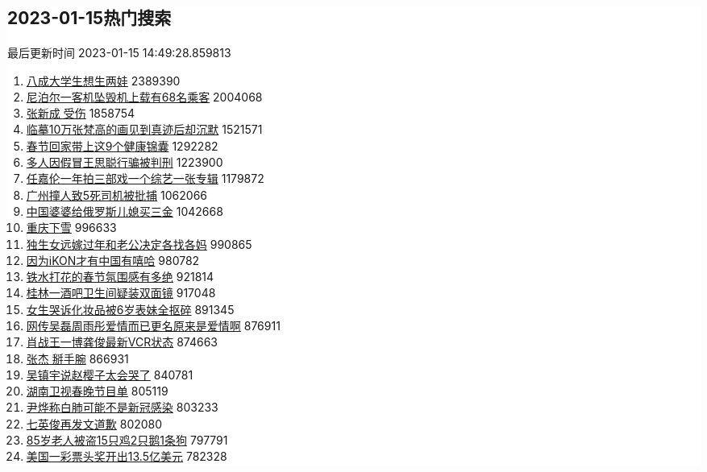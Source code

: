 ## 2023-01-15热门搜索 
最后更新时间 2023-01-15 14:49:28.859813 
1. [八成大学生想生两娃](https://s.weibo.com/weibo?q=%23%E5%85%AB%E6%88%90%E5%A4%A7%E5%AD%A6%E7%94%9F%E6%83%B3%E7%94%9F%E4%B8%A4%E5%A8%83%23&t=31&band_rank=36&Refer=top) 2389390
1. [尼泊尔一客机坠毁机上载有68名乘客](https://s.weibo.com/weibo?q=%23%E5%B0%BC%E6%B3%8A%E5%B0%94%E4%B8%80%E5%AE%A2%E6%9C%BA%E5%9D%A0%E6%AF%81%E6%9C%BA%E4%B8%8A%E8%BD%BD%E6%9C%8968%E5%90%8D%E4%B9%98%E5%AE%A2%23&t=31&band_rank=2&Refer=top) 2004068
1. [张新成 受伤](https://s.weibo.com/weibo?q=%E5%BC%A0%E6%96%B0%E6%88%90%20%E5%8F%97%E4%BC%A4&t=31&band_rank=1&Refer=top) 1858754
1. [临摹10万张梵高的画见到真迹后却沉默](https://s.weibo.com/weibo?q=%E4%B8%B4%E6%91%B910%E4%B8%87%E5%BC%A0%E6%A2%B5%E9%AB%98%E7%9A%84%E7%94%BB%E8%A7%81%E5%88%B0%E7%9C%9F%E8%BF%B9%E5%90%8E%E5%8D%B4%E6%B2%89%E9%BB%98&t=31&band_rank=33&Refer=top) 1521571
1. [春节回家带上这9个健康锦囊](https://s.weibo.com/weibo?q=%23%E6%98%A5%E8%8A%82%E5%9B%9E%E5%AE%B6%E5%B8%A6%E4%B8%8A%E8%BF%999%E4%B8%AA%E5%81%A5%E5%BA%B7%E9%94%A6%E5%9B%8A%23&t=31&band_rank=3&Refer=top) 1292282
1. [多人因假冒王思聪行骗被判刑](https://s.weibo.com/weibo?q=%23%E5%A4%9A%E4%BA%BA%E5%9B%A0%E5%81%87%E5%86%92%E7%8E%8B%E6%80%9D%E8%81%AA%E8%A1%8C%E9%AA%97%E8%A2%AB%E5%88%A4%E5%88%91%23&t=31&band_rank=20&Refer=top) 1223900
1. [任嘉伦一年拍三部戏一个综艺一张专辑](https://s.weibo.com/weibo?q=%23%E4%BB%BB%E5%98%89%E4%BC%A6%E4%B8%80%E5%B9%B4%E6%8B%8D%E4%B8%89%E9%83%A8%E6%88%8F%E4%B8%80%E4%B8%AA%E7%BB%BC%E8%89%BA%E4%B8%80%E5%BC%A0%E4%B8%93%E8%BE%91%23&t=31&band_rank=12&Refer=top) 1179872
1. [广州撞人致5死司机被批捕](https://s.weibo.com/weibo?q=%23%E5%B9%BF%E5%B7%9E%E6%92%9E%E4%BA%BA%E8%87%B45%E6%AD%BB%E5%8F%B8%E6%9C%BA%E8%A2%AB%E6%89%B9%E6%8D%95%23&t=31&band_rank=2&Refer=top) 1062066
1. [中国婆婆给俄罗斯儿媳买三金](https://s.weibo.com/weibo?q=%23%E4%B8%AD%E5%9B%BD%E5%A9%86%E5%A9%86%E7%BB%99%E4%BF%84%E7%BD%97%E6%96%AF%E5%84%BF%E5%AA%B3%E4%B9%B0%E4%B8%89%E9%87%91%23&t=31&band_rank=2&Refer=top) 1042668
1. [重庆下雪](https://s.weibo.com/weibo?q=%23%E9%87%8D%E5%BA%86%E4%B8%8B%E9%9B%AA%23&t=31&band_rank=12&Refer=top) 996633
1. [独生女远嫁过年和老公决定各找各妈](https://s.weibo.com/weibo?q=%23%E7%8B%AC%E7%94%9F%E5%A5%B3%E8%BF%9C%E5%AB%81%E8%BF%87%E5%B9%B4%E5%92%8C%E8%80%81%E5%85%AC%E5%86%B3%E5%AE%9A%E5%90%84%E6%89%BE%E5%90%84%E5%A6%88%23&t=31&band_rank=27&Refer=top) 990865
1. [因为iKON才有中国有嘻哈](https://s.weibo.com/weibo?q=%23%E5%9B%A0%E4%B8%BAiKON%E6%89%8D%E6%9C%89%E4%B8%AD%E5%9B%BD%E6%9C%89%E5%98%BB%E5%93%88%23&t=31&band_rank=7&Refer=top) 980782
1. [铁水打花的春节氛围感有多绝](https://s.weibo.com/weibo?q=%23%E9%93%81%E6%B0%B4%E6%89%93%E8%8A%B1%E7%9A%84%E6%98%A5%E8%8A%82%E6%B0%9B%E5%9B%B4%E6%84%9F%E6%9C%89%E5%A4%9A%E7%BB%9D%23&t=31&band_rank=3&Refer=top) 921814
1. [桂林一酒吧卫生间疑装双面镜](https://s.weibo.com/weibo?q=%23%E6%A1%82%E6%9E%97%E4%B8%80%E9%85%92%E5%90%A7%E5%8D%AB%E7%94%9F%E9%97%B4%E7%96%91%E8%A3%85%E5%8F%8C%E9%9D%A2%E9%95%9C%23&t=31&band_rank=38&Refer=top) 917048
1. [女生哭诉化妆品被6岁表妹全抠碎](https://s.weibo.com/weibo?q=%23%E5%A5%B3%E7%94%9F%E5%93%AD%E8%AF%89%E5%8C%96%E5%A6%86%E5%93%81%E8%A2%AB6%E5%B2%81%E8%A1%A8%E5%A6%B9%E5%85%A8%E6%8A%A0%E7%A2%8E%23&t=31&band_rank=5&Refer=top) 891345
1. [网传吴磊周雨彤爱情而已更名原来是爱情啊](https://s.weibo.com/weibo?q=%23%E7%BD%91%E4%BC%A0%E5%90%B4%E7%A3%8A%E5%91%A8%E9%9B%A8%E5%BD%A4%E7%88%B1%E6%83%85%E8%80%8C%E5%B7%B2%E6%9B%B4%E5%90%8D%E5%8E%9F%E6%9D%A5%E6%98%AF%E7%88%B1%E6%83%85%E5%95%8A%23&t=31&band_rank=11&Refer=top) 876911
1. [肖战王一博龚俊最新VCR状态](https://s.weibo.com/weibo?q=%23%E8%82%96%E6%88%98%E7%8E%8B%E4%B8%80%E5%8D%9A%E9%BE%9A%E4%BF%8A%E6%9C%80%E6%96%B0VCR%E7%8A%B6%E6%80%81%23&t=31&band_rank=4&Refer=top) 874663
1. [张杰 掰手腕](https://s.weibo.com/weibo?q=%E5%BC%A0%E6%9D%B0%20%E6%8E%B0%E6%89%8B%E8%85%95&t=31&band_rank=2&Refer=top) 866931
1. [吴镇宇说赵樱子太会哭了](https://s.weibo.com/weibo?q=%23%E5%90%B4%E9%95%87%E5%AE%87%E8%AF%B4%E8%B5%B5%E6%A8%B1%E5%AD%90%E5%A4%AA%E4%BC%9A%E5%93%AD%E4%BA%86%23&t=31&band_rank=4&Refer=top) 840781
1. [湖南卫视春晚节目单](https://s.weibo.com/weibo?q=%23%E6%B9%96%E5%8D%97%E5%8D%AB%E8%A7%86%E6%98%A5%E6%99%9A%E8%8A%82%E7%9B%AE%E5%8D%95%23&t=31&band_rank=23&Refer=top) 805119
1. [尹烨称白肺可能不是新冠感染](https://s.weibo.com/weibo?q=%23%E5%B0%B9%E7%83%A8%E7%A7%B0%E7%99%BD%E8%82%BA%E5%8F%AF%E8%83%BD%E4%B8%8D%E6%98%AF%E6%96%B0%E5%86%A0%E6%84%9F%E6%9F%93%23&t=31&band_rank=15&Refer=top) 803233
1. [七英俊再发文道歉](https://s.weibo.com/weibo?q=%23%E4%B8%83%E8%8B%B1%E4%BF%8A%E5%86%8D%E5%8F%91%E6%96%87%E9%81%93%E6%AD%89%23&t=31&band_rank=7&Refer=top) 802080
1. [85岁老人被盗15只鸡2只鹅1条狗](https://s.weibo.com/weibo?q=%2385%E5%B2%81%E8%80%81%E4%BA%BA%E8%A2%AB%E7%9B%9715%E5%8F%AA%E9%B8%A12%E5%8F%AA%E9%B9%851%E6%9D%A1%E7%8B%97%23&t=31&band_rank=20&Refer=top) 797791
1. [美国一彩票头奖开出13.5亿美元](https://s.weibo.com/weibo?q=%23%E7%BE%8E%E5%9B%BD%E4%B8%80%E5%BD%A9%E7%A5%A8%E5%A4%B4%E5%A5%96%E5%BC%80%E5%87%BA13.5%E4%BA%BF%E7%BE%8E%E5%85%83%23&t=31&band_rank=5&Refer=top) 782328